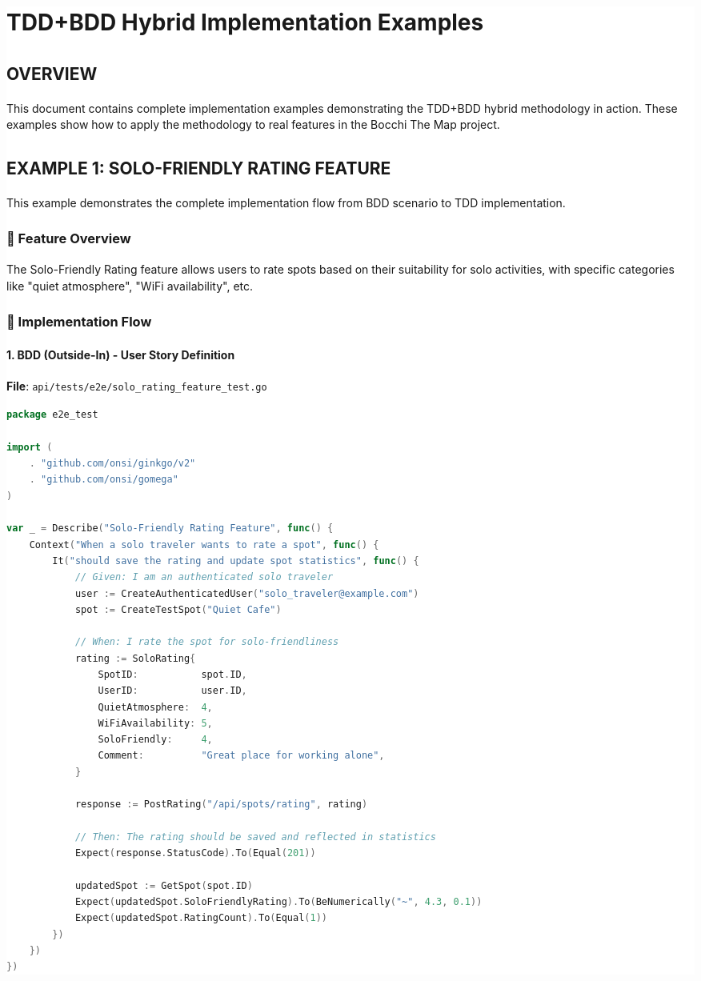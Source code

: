 # TDD+BDD Hybrid Implementation Examples

## OVERVIEW

This document contains complete implementation examples demonstrating the TDD+BDD hybrid methodology in action. These examples show how to apply the methodology to real features in the Bocchi The Map project.

## EXAMPLE 1: SOLO-FRIENDLY RATING FEATURE

This example demonstrates the complete implementation flow from BDD scenario to TDD implementation.

### 🎯 Feature Overview

The Solo-Friendly Rating feature allows users to rate spots based on their suitability for solo activities, with specific categories like "quiet atmosphere", "WiFi availability", etc.

### 🔄 Implementation Flow

#### 1. BDD (Outside-In) - User Story Definition

**File**: `api/tests/e2e/solo_rating_feature_test.go`

```go
package e2e_test

import (
    . "github.com/onsi/ginkgo/v2"
    . "github.com/onsi/gomega"
)

var _ = Describe("Solo-Friendly Rating Feature", func() {
    Context("When a solo traveler wants to rate a spot", func() {
        It("should save the rating and update spot statistics", func() {
            // Given: I am an authenticated solo traveler
            user := CreateAuthenticatedUser("solo_traveler@example.com")
            spot := CreateTestSpot("Quiet Cafe")
            
            // When: I rate the spot for solo-friendliness
            rating := SoloRating{
                SpotID:           spot.ID,
                UserID:           user.ID,
                QuietAtmosphere:  4,
                WiFiAvailability: 5,
                SoloFriendly:     4,
                Comment:          "Great place for working alone",
            }
            
            response := PostRating("/api/spots/rating", rating)
            
            // Then: The rating should be saved and reflected in statistics
            Expect(response.StatusCode).To(Equal(201))
            
            updatedSpot := GetSpot(spot.ID)
            Expect(updatedSpot.SoloFriendlyRating).To(BeNumerically("~", 4.3, 0.1))
            Expect(updatedSpot.RatingCount).To(Equal(1))
        })
    })
})
```
